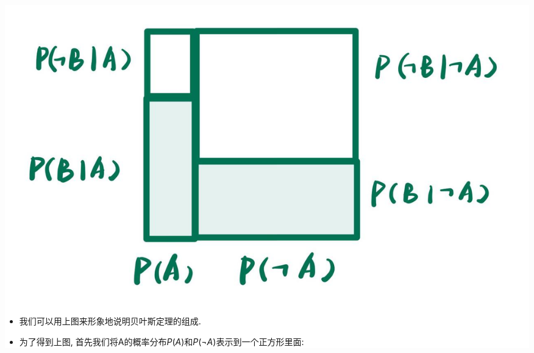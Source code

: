 ![500](notes/2021/2021.12/assets/img_2022-10-15-4.png)
- 我们可以用上图来形象地说明贝叶斯定理的组成.

- 为了得到上图, 首先我们将A的概率分布$P(A)$和$P(\neg A)$表示到一个正方形里面: